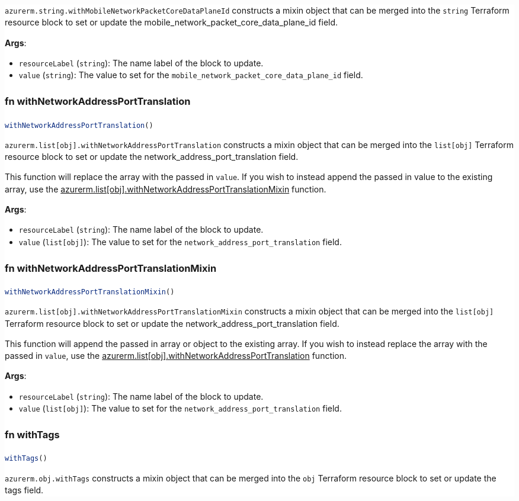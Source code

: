 `azurerm.string.withMobileNetworkPacketCoreDataPlaneId` constructs a mixin object that can be merged into the `string`
Terraform resource block to set or update the mobile_network_packet_core_data_plane_id field.



**Args**:
  - `resourceLabel` (`string`): The name label of the block to update.
  - `value` (`string`): The value to set for the `mobile_network_packet_core_data_plane_id` field.


### fn withNetworkAddressPortTranslation

```ts
withNetworkAddressPortTranslation()
```

`azurerm.list[obj].withNetworkAddressPortTranslation` constructs a mixin object that can be merged into the `list[obj]`
Terraform resource block to set or update the network_address_port_translation field.

This function will replace the array with the passed in `value`. If you wish to instead append the
passed in value to the existing array, use the [azurerm.list[obj].withNetworkAddressPortTranslationMixin](TODO) function.


**Args**:
  - `resourceLabel` (`string`): The name label of the block to update.
  - `value` (`list[obj]`): The value to set for the `network_address_port_translation` field.


### fn withNetworkAddressPortTranslationMixin

```ts
withNetworkAddressPortTranslationMixin()
```

`azurerm.list[obj].withNetworkAddressPortTranslationMixin` constructs a mixin object that can be merged into the `list[obj]`
Terraform resource block to set or update the network_address_port_translation field.

This function will append the passed in array or object to the existing array. If you wish
to instead replace the array with the passed in `value`, use the [azurerm.list[obj].withNetworkAddressPortTranslation](TODO)
function.


**Args**:
  - `resourceLabel` (`string`): The name label of the block to update.
  - `value` (`list[obj]`): The value to set for the `network_address_port_translation` field.


### fn withTags

```ts
withTags()
```

`azurerm.obj.withTags` constructs a mixin object that can be merged into the `obj`
Terraform resource block to set or update the tags field.
